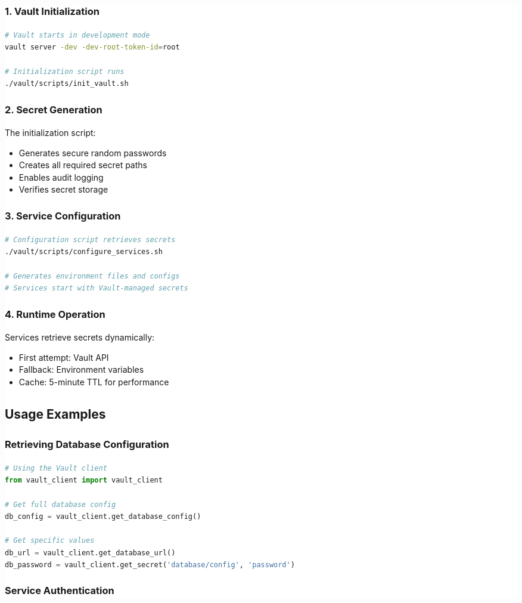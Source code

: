 ### 1. Vault Initialization

```bash
# Vault starts in development mode
vault server -dev -dev-root-token-id=root

# Initialization script runs
./vault/scripts/init_vault.sh
```

### 2. Secret Generation

The initialization script:
- Generates secure random passwords
- Creates all required secret paths
- Enables audit logging
- Verifies secret storage

### 3. Service Configuration

```bash
# Configuration script retrieves secrets
./vault/scripts/configure_services.sh

# Generates environment files and configs
# Services start with Vault-managed secrets
```

### 4. Runtime Operation

Services retrieve secrets dynamically:
- First attempt: Vault API
- Fallback: Environment variables
- Cache: 5-minute TTL for performance

## Usage Examples

### Retrieving Database Configuration

```python
# Using the Vault client
from vault_client import vault_client

# Get full database config
db_config = vault_client.get_database_config()

# Get specific values
db_url = vault_client.get_database_url()
db_password = vault_client.get_secret('database/config', 'password')
```

### Service Authentication
